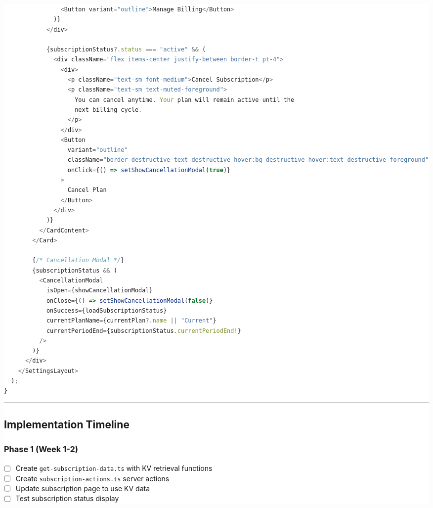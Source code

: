 ```typescript
                <Button variant="outline">Manage Billing</Button>
              )}
            </div>

            {subscriptionStatus?.status === "active" && (
              <div className="flex items-center justify-between border-t pt-4">
                <div>
                  <p className="text-sm font-medium">Cancel Subscription</p>
                  <p className="text-sm text-muted-foreground">
                    You can cancel anytime. Your plan will remain active until the
                    next billing cycle.
                  </p>
                </div>
                <Button
                  variant="outline"
                  className="border-destructive text-destructive hover:bg-destructive hover:text-destructive-foreground"
                  onClick={() => setShowCancellationModal(true)}
                >
                  Cancel Plan
                </Button>
              </div>
            )}
          </CardContent>
        </Card>

        {/* Cancellation Modal */}
        {subscriptionStatus && (
          <CancellationModal
            isOpen={showCancellationModal}
            onClose={() => setShowCancellationModal(false)}
            onSuccess={loadSubscriptionStatus}
            currentPlanName={currentPlan?.name || "Current"}
            currentPeriodEnd={subscriptionStatus.currentPeriodEnd!}
          />
        )}
      </div>
    </SettingsLayout>
  );
}
```

---

## Implementation Timeline

### Phase 1 (Week 1-2)

- [ ] Create `get-subscription-data.ts` with KV retrieval functions
- [ ] Create `subscription-actions.ts` server actions
- [ ] Update subscription page to use KV data
- [ ] Test subscription status display
